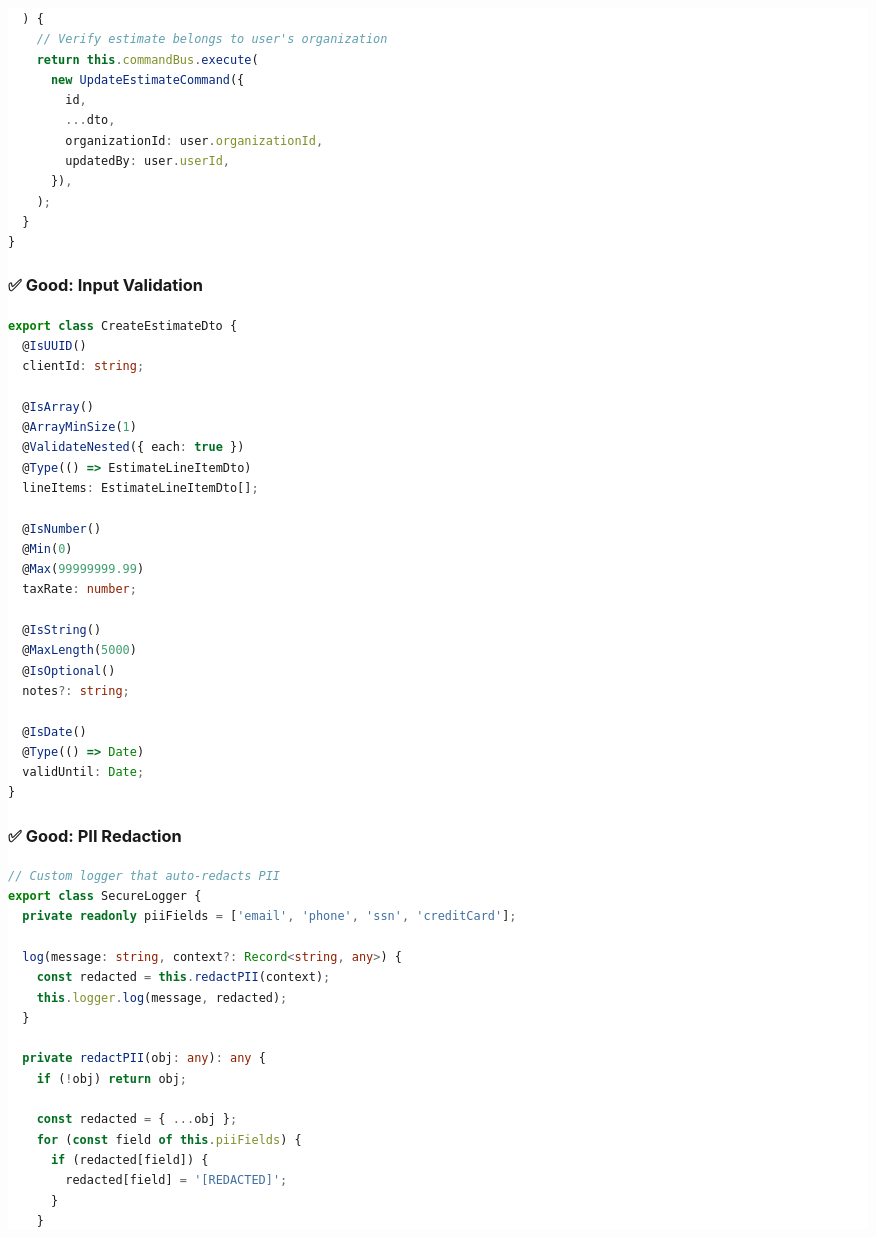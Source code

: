 ```typescript
  ) {
    // Verify estimate belongs to user's organization
    return this.commandBus.execute(
      new UpdateEstimateCommand({
        id,
        ...dto,
        organizationId: user.organizationId,
        updatedBy: user.userId,
      }),
    );
  }
}
```

### ✅ Good: Input Validation

```typescript
export class CreateEstimateDto {
  @IsUUID()
  clientId: string;

  @IsArray()
  @ArrayMinSize(1)
  @ValidateNested({ each: true })
  @Type(() => EstimateLineItemDto)
  lineItems: EstimateLineItemDto[];

  @IsNumber()
  @Min(0)
  @Max(99999999.99)
  taxRate: number;

  @IsString()
  @MaxLength(5000)
  @IsOptional()
  notes?: string;

  @IsDate()
  @Type(() => Date)
  validUntil: Date;
}
```

### ✅ Good: PII Redaction

```typescript
// Custom logger that auto-redacts PII
export class SecureLogger {
  private readonly piiFields = ['email', 'phone', 'ssn', 'creditCard'];

  log(message: string, context?: Record<string, any>) {
    const redacted = this.redactPII(context);
    this.logger.log(message, redacted);
  }

  private redactPII(obj: any): any {
    if (!obj) return obj;

    const redacted = { ...obj };
    for (const field of this.piiFields) {
      if (redacted[field]) {
        redacted[field] = '[REDACTED]';
      }
    }
```